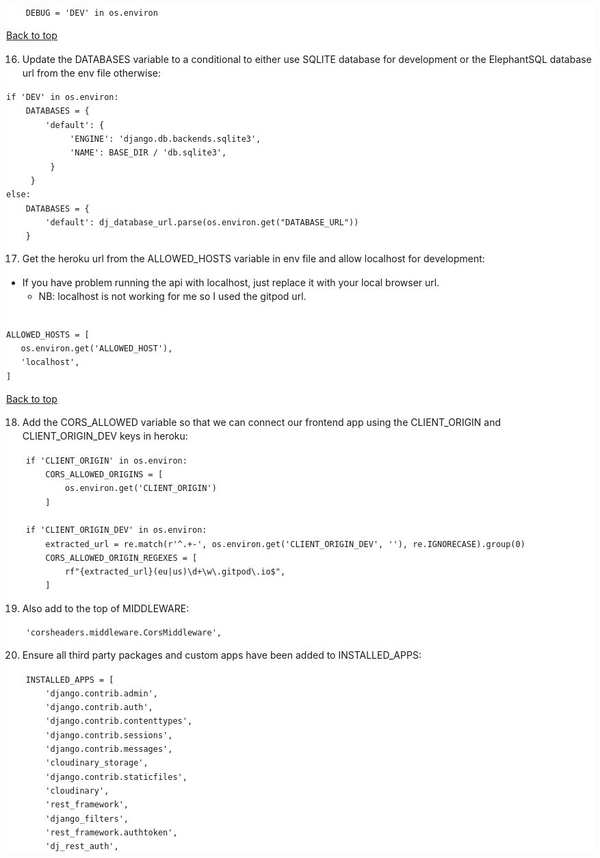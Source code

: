 ```
    DEBUG = 'DEV' in os.environ
```
[Back to top](#contents)

16. Update the DATABASES variable to a conditional to either use SQLITE database for development or the ElephantSQL database url from the env file otherwise:
```
if 'DEV' in os.environ:
    DATABASES = {
        'default': {
             'ENGINE': 'django.db.backends.sqlite3',
             'NAME': BASE_DIR / 'db.sqlite3',
         }
     }
else:
    DATABASES = {
        'default': dj_database_url.parse(os.environ.get("DATABASE_URL"))
    }
```
17. Get the heroku url from the ALLOWED_HOSTS variable in env file and allow localhost for development:
- If you have problem running the api with localhost, just replace it with your local browser url.
    - NB: localhost is not working for me so I used the gitpod url.
```

ALLOWED_HOSTS = [
   os.environ.get('ALLOWED_HOST'),
   'localhost',
]
```
[Back to top](#contents)

18. Add the CORS_ALLOWED variable so that we can connect our frontend app using the CLIENT_ORIGIN and CLIENT_ORIGIN_DEV keys in heroku:
```
    if 'CLIENT_ORIGIN' in os.environ:
        CORS_ALLOWED_ORIGINS = [
            os.environ.get('CLIENT_ORIGIN')
        ]

    if 'CLIENT_ORIGIN_DEV' in os.environ:
        extracted_url = re.match(r'^.+-', os.environ.get('CLIENT_ORIGIN_DEV', ''), re.IGNORECASE).group(0)
        CORS_ALLOWED_ORIGIN_REGEXES = [
            rf"{extracted_url}(eu|us)\d+\w\.gitpod\.io$",
        ]
```
19. Also add to the top of MIDDLEWARE:
```
    'corsheaders.middleware.CorsMiddleware',
```
20. Ensure all third party packages and custom apps have been added to INSTALLED_APPS:
```
    INSTALLED_APPS = [
        'django.contrib.admin',
        'django.contrib.auth',
        'django.contrib.contenttypes',
        'django.contrib.sessions',
        'django.contrib.messages',
        'cloudinary_storage',
        'django.contrib.staticfiles',
        'cloudinary',
        'rest_framework',
        'django_filters',
        'rest_framework.authtoken',
        'dj_rest_auth',
```